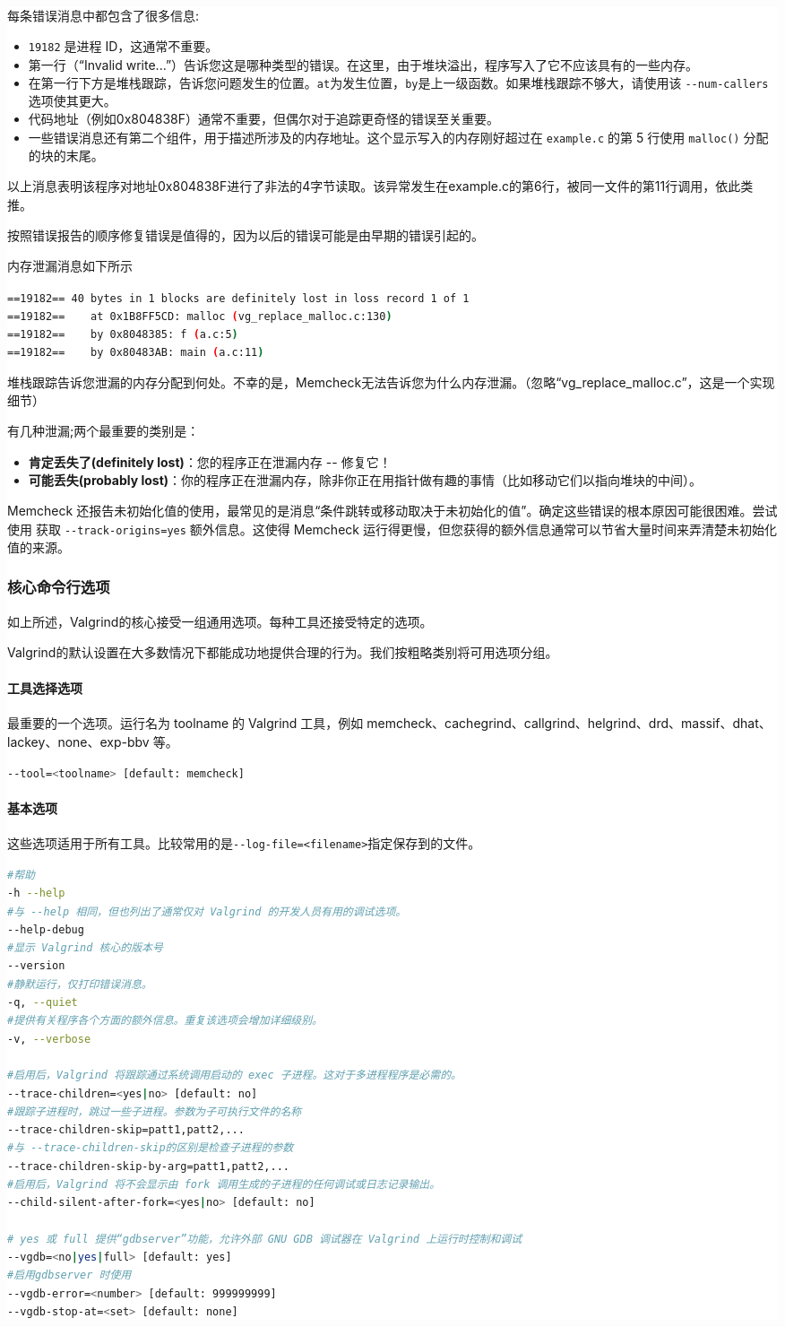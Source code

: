 每条错误消息中都包含了很多信息:
- `19182` 是进程 ID，这通常不重要。
- 第一行（“Invalid write...”）告诉您这是哪种类型的错误。在这里，由于堆块溢出，程序写入了它不应该具有的一些内存。
- 在第一行下方是堆栈跟踪，告诉您问题发生的位置。`at`为发生位置，`by`是上一级函数。如果堆栈跟踪不够大，请使用该 `--num-callers` 选项使其更大。
- 代码地址（例如0x804838F）通常不重要，但偶尔对于追踪更奇怪的错误至关重要。
- 一些错误消息还有第二个组件，用于描述所涉及的内存地址。这个显示写入的内存刚好超过在 `example.c` 的第 5 行使用 `malloc()` 分配的块的末尾。

以上消息表明该程序对地址0x804838F进行了非法的4字节读取。该异常发生在example.c的第6行，被同一文件的第11行调用，依此类推。

按照错误报告的顺序修复错误是值得的，因为以后的错误可能是由早期的错误引起的。

内存泄漏消息如下所示
```bash
==19182== 40 bytes in 1 blocks are definitely lost in loss record 1 of 1
==19182==    at 0x1B8FF5CD: malloc (vg_replace_malloc.c:130)
==19182==    by 0x8048385: f (a.c:5)
==19182==    by 0x80483AB: main (a.c:11)
```

堆栈跟踪告诉您泄漏的内存分配到何处。不幸的是，Memcheck无法告诉您为什么内存泄漏。（忽略“vg_replace_malloc.c”，这是一个实现细节）

有几种泄漏;两个最重要的类别是：
- **肯定丢失了(definitely lost)**：您的程序正在泄漏内存 -- 修复它！
- **可能丢失(probably lost)**：你的程序正在泄漏内存，除非你正在用指针做有趣的事情（比如移动它们以指向堆块的中间）。

Memcheck 还报告未初始化值的使用，最常见的是消息“条件跳转或移动取决于未初始化的值”。确定这些错误的根本原因可能很困难。尝试使用 获取 `--track-origins=yes` 额外信息。这使得 Memcheck 运行得更慢，但您获得的额外信息通常可以节省大量时间来弄清楚未初始化值的来源。

### 核心命令行选项
如上所述，Valgrind的核心接受一组通用选项。每种工具还接受特定的选项。

Valgrind的默认设置在大多数情况下都能成功地提供合理的行为。我们按粗略类别将可用选项分组。
#### 工具选择选项
最重要的一个选项。运行名为 toolname 的 Valgrind 工具，例如 memcheck、cachegrind、callgrind、helgrind、drd、massif、dhat、lackey、none、exp-bbv 等。
```bash
--tool=<toolname> [default: memcheck]
```

#### 基本选项
这些选项适用于所有工具。比较常用的是`--log-file=<filename>`指定保存到的文件。
```bash
#帮助
-h --help
#与 --help 相同，但也列出了通常仅对 Valgrind 的开发人员有用的调试选项。
--help-debug
#显示 Valgrind 核心的版本号
--version
#静默运行，仅打印错误消息。
-q, --quiet
#提供有关程序各个方面的额外信息。重复该选项会增加详细级别。
-v, --verbose

#启用后，Valgrind 将跟踪通过系统调用启动的 exec 子进程。这对于多进程程序是必需的。
--trace-children=<yes|no> [default: no]
#跟踪子进程时，跳过一些子进程。参数为子可执行文件的名称
--trace-children-skip=patt1,patt2,...
#与 --trace-children-skip的区别是检查子进程的参数
--trace-children-skip-by-arg=patt1,patt2,...
#启用后，Valgrind 将不会显示由 fork 调用生成的子进程的任何调试或日志记录输出。
--child-silent-after-fork=<yes|no> [default: no]

# yes 或 full 提供“gdbserver”功能，允许外部 GNU GDB 调试器在 Valgrind 上运行时控制和调试
--vgdb=<no|yes|full> [default: yes]
#启用gdbserver 时使用
--vgdb-error=<number> [default: 999999999]
--vgdb-stop-at=<set> [default: none]
```